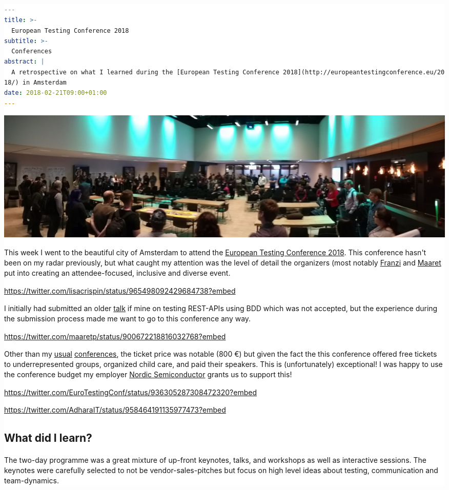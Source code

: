 ```yaml
---
title: >-
  European Testing Conference 2018
subtitle: >-
  Conferences
abstract: |
  A retrospective on what I learned during the [European Testing Conference 2018](http://europeantestingconference.eu/2018/) in Amsterdam
date: 2018-02-21T09:00+01:00
---
```


![European Teasting Conference 2018 OpenSpace](../media/european-testing-conference-2018/hero.jpg)

This week I went to the beautiful city of Amsterdam to attend the
[European Testing Conference 2018](http://europeantestingconference.eu/2018/).
This conference hasn't been on my radar previously, but what caught my attention
was the level of detail the organizers (most notably [Franzi] and [Maaret] put
into creating an attendee-focused, inclusive and diverse event.

<https://twitter.com/lisacrispin/status/965498092429684738?embed>

I initially had submitted an older [talk][talks] if mine on testing REST-APIs
using BDD which was not accepted, but the experience during the submission
process made me want to go to this conference any way.

<https://twitter.com/maaretp/status/900672218816032768?embed>

Other than my [usual][socrates] [conferences][codefreeze], the ticket price was
notable (800 €) but given the fact the this conference offered free tickets to
underrepresented groups, organized child care, and paid their speakers. This is
(unfortunately) exceptional! I was happy to use the conference budget my
employer [Nordic Semiconductor][nordic] grants us to support this!

<https://twitter.com/EuroTestingConf/status/936305287308472320?embed>

<https://twitter.com/AdharaIT/status/958464191135977473?embed>

## What did I learn?

The two-day programme was a great mixture of up-front keynotes, talks, and
workshops as well as interactive sessions. The keynotes were carefully selected
to not be vendor-sales-pitches but focus on high level ideas about testing,
communication and team-dynamics.


[talks]: https://coderbyheart.com/talks/
[franzi]: https://twitter.com/singsalad
[maaret]: https://twitter.com/maaretp
[codefreeze]: http://www.codefreeze.fi/
[socrates]: https://www.socrates-conference.de/
[nordic]: http://www.nordicsemi.com/eng/About-us/Career/Nordic-on-the-inside